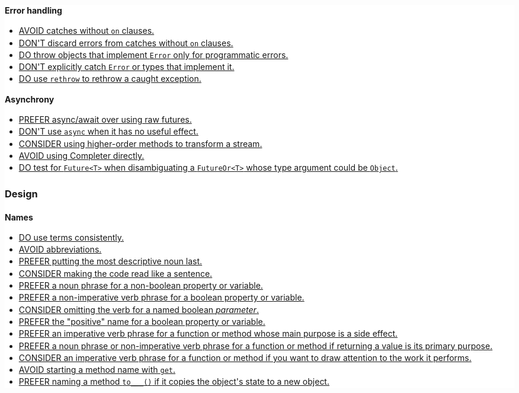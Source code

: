 **Error handling**

* <a href='/guides/language/effective-dart/usage#avoid-catches-without-on-clauses'>AVOID catches without <code>on</code> clauses.</a>
* <a href='/guides/language/effective-dart/usage#dont-discard-errors-from-catches-without-on-clauses'>DON'T discard errors from catches without <code>on</code> clauses.</a>
* <a href='/guides/language/effective-dart/usage#do-throw-objects-that-implement-error-only-for-programmatic-errors'>DO throw objects that implement <code>Error</code> only for programmatic errors.</a>
* <a href='/guides/language/effective-dart/usage#dont-explicitly-catch-error-or-types-that-implement-it'>DON'T explicitly catch <code>Error</code> or types that implement it.</a>
* <a href='/guides/language/effective-dart/usage#do-use-rethrow-to-rethrow-a-caught-exception'>DO use <code>rethrow</code> to rethrow a caught exception.</a>

**Asynchrony**

* <a href='/guides/language/effective-dart/usage#prefer-asyncawait-over-using-raw-futures'>PREFER async/await over using raw futures.</a>
* <a href='/guides/language/effective-dart/usage#dont-use-async-when-it-has-no-useful-effect'>DON'T use <code>async</code> when it has no useful effect.</a>
* <a href='/guides/language/effective-dart/usage#consider-using-higher-order-methods-to-transform-a-stream'>CONSIDER using higher-order methods to transform a stream.</a>
* <a href='/guides/language/effective-dart/usage#avoid-using-completer-directly'>AVOID using Completer directly.</a>
* <a href='/guides/language/effective-dart/usage#do-test-for-futuret-when-disambiguating-a-futureort-whose-type-argument-could-be-object'>DO test for <code>Future&lt;T&gt;</code> when disambiguating a <code>FutureOr&lt;T&gt;</code> whose type argument could be <code>Object</code>.</a>

</div>
<div class='effective_dart--summary_column' markdown='1'>


### Design


**Names**

* <a href='/guides/language/effective-dart/design#do-use-terms-consistently'>DO use terms consistently.</a>
* <a href='/guides/language/effective-dart/design#avoid-abbreviations'>AVOID abbreviations.</a>
* <a href='/guides/language/effective-dart/design#prefer-putting-the-most-descriptive-noun-last'>PREFER putting the most descriptive noun last.</a>
* <a href='/guides/language/effective-dart/design#consider-making-the-code-read-like-a-sentence'>CONSIDER making the code read like a sentence.</a>
* <a href='/guides/language/effective-dart/design#prefer-a-noun-phrase-for-a-non-boolean-property-or-variable'>PREFER a noun phrase for a non-boolean property or variable.</a>
* <a href='/guides/language/effective-dart/design#prefer-a-non-imperative-verb-phrase-for-a-boolean-property-or-variable'>PREFER a non-imperative verb phrase for a boolean property or variable.</a>
* <a href='/guides/language/effective-dart/design#consider-omitting-the-verb-for-a-named-boolean-parameter'>CONSIDER omitting the verb for a named boolean <em>parameter</em>.</a>
* <a href='/guides/language/effective-dart/design#prefer-the-positive-name-for-a-boolean-property-or-variable'>PREFER the "positive" name for a boolean property or variable.</a>
* <a href='/guides/language/effective-dart/design#prefer-an-imperative-verb-phrase-for-a-function-or-method-whose-main-purpose-is-a-side-effect'>PREFER an imperative verb phrase for a function or method whose main purpose is a side effect.</a>
* <a href='/guides/language/effective-dart/design#prefer-a-noun-phrase-or-non-imperative-verb-phrase-for-a-function-or-method-if-returning-a-value-is-its-primary-purpose'>PREFER a noun phrase or non-imperative verb phrase for a function or method if returning a value is its primary purpose.</a>
* <a href='/guides/language/effective-dart/design#consider-an-imperative-verb-phrase-for-a-function-or-method-if-you-want-to-draw-attention-to-the-work-it-performs'>CONSIDER an imperative verb phrase for a function or method if you want to draw attention to the work it performs.</a>
* <a href='/guides/language/effective-dart/design#avoid-starting-a-method-name-with-get'>AVOID starting a method name with <code>get</code>.</a>
* <a href='/guides/language/effective-dart/design#prefer-naming-a-method-to___-if-it-copies-the-objects-state-to-a-new-object'>PREFER naming a method <code>to___()</code> if it copies the object's state to a new object.</a>